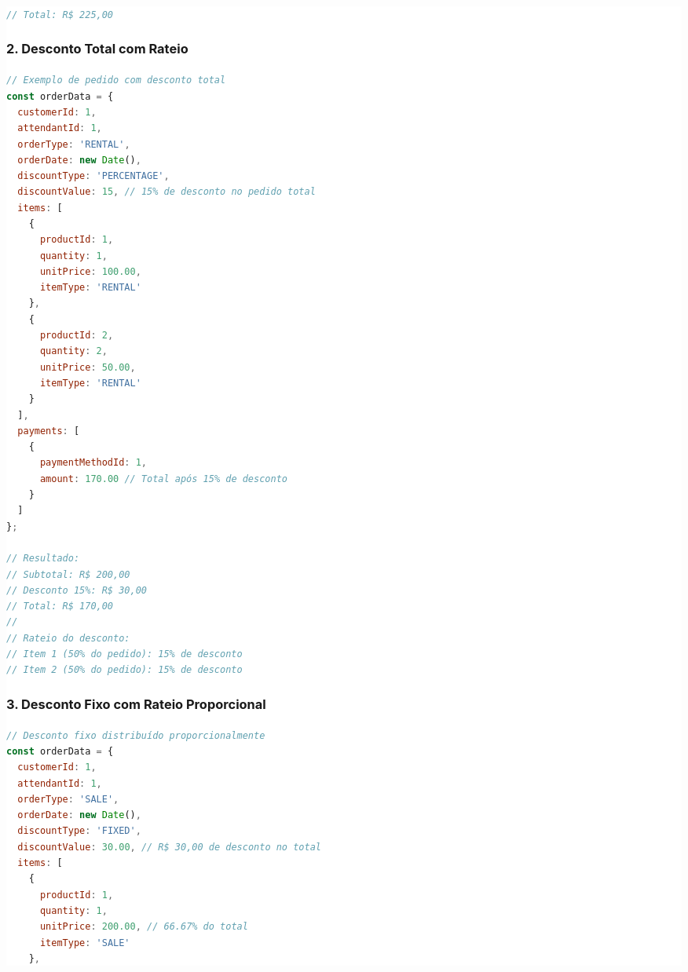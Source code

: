 ```javascript
// Total: R$ 225,00
```

### 2. Desconto Total com Rateio

```javascript
// Exemplo de pedido com desconto total
const orderData = {
  customerId: 1,
  attendantId: 1,
  orderType: 'RENTAL',
  orderDate: new Date(),
  discountType: 'PERCENTAGE',
  discountValue: 15, // 15% de desconto no pedido total
  items: [
    {
      productId: 1,
      quantity: 1,
      unitPrice: 100.00,
      itemType: 'RENTAL'
    },
    {
      productId: 2,
      quantity: 2,
      unitPrice: 50.00,
      itemType: 'RENTAL'
    }
  ],
  payments: [
    {
      paymentMethodId: 1,
      amount: 170.00 // Total após 15% de desconto
    }
  ]
};

// Resultado:
// Subtotal: R$ 200,00
// Desconto 15%: R$ 30,00
// Total: R$ 170,00
// 
// Rateio do desconto:
// Item 1 (50% do pedido): 15% de desconto
// Item 2 (50% do pedido): 15% de desconto
```

### 3. Desconto Fixo com Rateio Proporcional

```javascript
// Desconto fixo distribuído proporcionalmente
const orderData = {
  customerId: 1,
  attendantId: 1,
  orderType: 'SALE',
  orderDate: new Date(),
  discountType: 'FIXED',
  discountValue: 30.00, // R$ 30,00 de desconto no total
  items: [
    {
      productId: 1,
      quantity: 1,
      unitPrice: 200.00, // 66.67% do total
      itemType: 'SALE'
    },
```